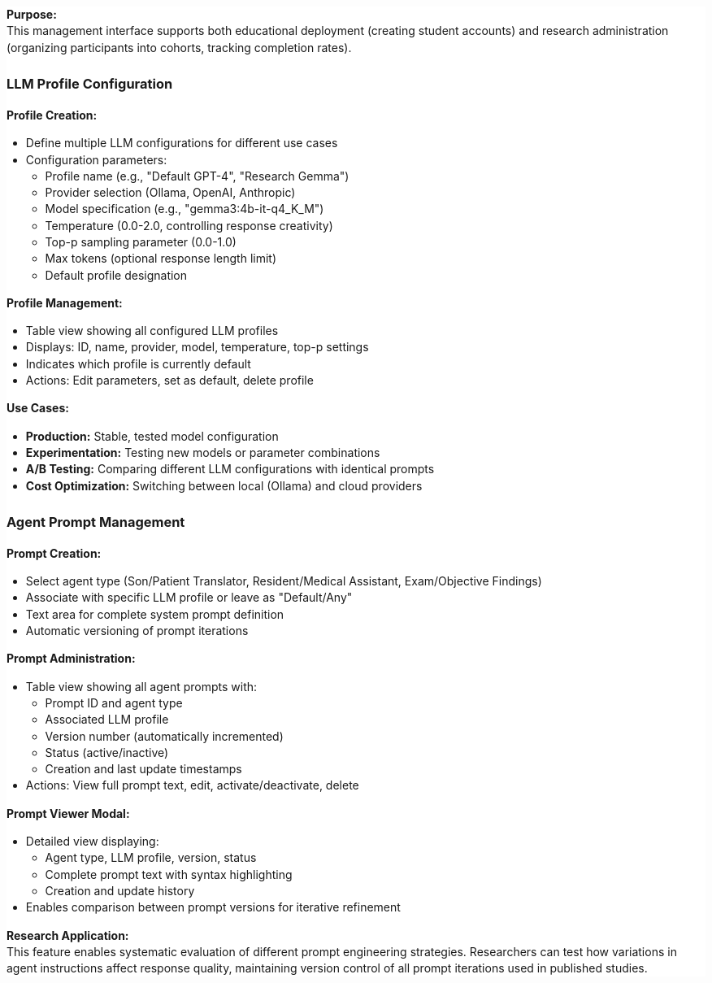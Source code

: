 **Purpose:**  
This management interface supports both educational deployment (creating student accounts) and research administration (organizing participants into cohorts, tracking completion rates).

### LLM Profile Configuration

**Profile Creation:**
- Define multiple LLM configurations for different use cases
- Configuration parameters:
  - Profile name (e.g., "Default GPT-4", "Research Gemma")
  - Provider selection (Ollama, OpenAI, Anthropic)
  - Model specification (e.g., "gemma3:4b-it-q4_K_M")
  - Temperature (0.0-2.0, controlling response creativity)
  - Top-p sampling parameter (0.0-1.0)
  - Max tokens (optional response length limit)
  - Default profile designation

**Profile Management:**
- Table view showing all configured LLM profiles
- Displays: ID, name, provider, model, temperature, top-p settings
- Indicates which profile is currently default
- Actions: Edit parameters, set as default, delete profile

**Use Cases:**
- **Production:** Stable, tested model configuration
- **Experimentation:** Testing new models or parameter combinations
- **A/B Testing:** Comparing different LLM configurations with identical prompts
- **Cost Optimization:** Switching between local (Ollama) and cloud providers

### Agent Prompt Management

**Prompt Creation:**
- Select agent type (Son/Patient Translator, Resident/Medical Assistant, Exam/Objective Findings)
- Associate with specific LLM profile or leave as "Default/Any"
- Text area for complete system prompt definition
- Automatic versioning of prompt iterations

**Prompt Administration:**
- Table view showing all agent prompts with:
  - Prompt ID and agent type
  - Associated LLM profile
  - Version number (automatically incremented)
  - Status (active/inactive)
  - Creation and last update timestamps
- Actions: View full prompt text, edit, activate/deactivate, delete

**Prompt Viewer Modal:**
- Detailed view displaying:
  - Agent type, LLM profile, version, status
  - Complete prompt text with syntax highlighting
  - Creation and update history
- Enables comparison between prompt versions for iterative refinement

**Research Application:**  
This feature enables systematic evaluation of different prompt engineering strategies. Researchers can test how variations in agent instructions affect response quality, maintaining version control of all prompt iterations used in published studies.
